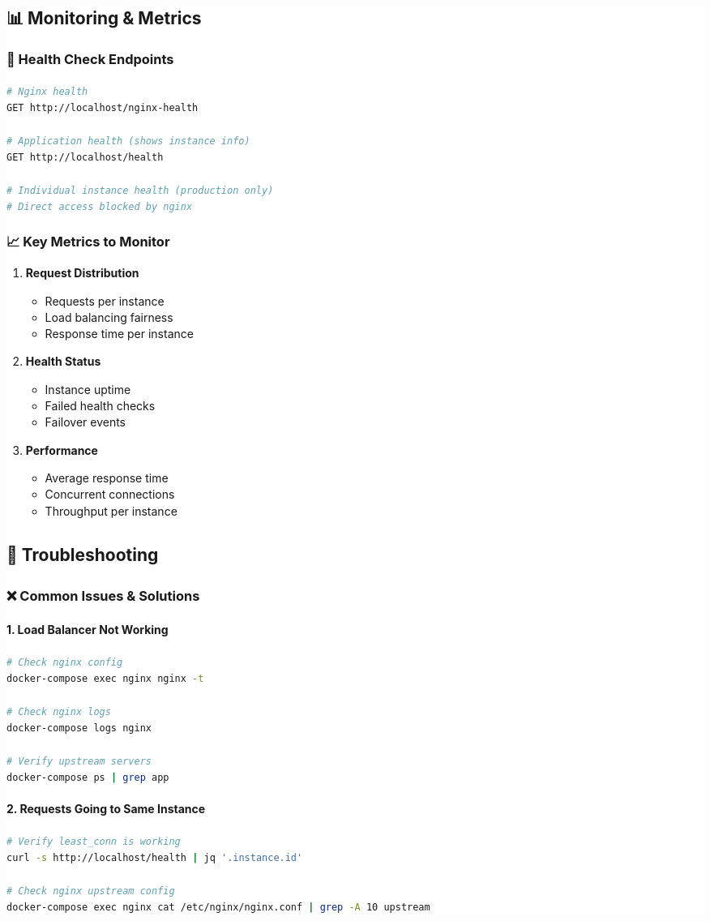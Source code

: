 ## 📊 Monitoring & Metrics

### 🏥 Health Check Endpoints

```bash
# Nginx health
GET http://localhost/nginx-health

# Application health (shows instance info)
GET http://localhost/health

# Individual instance health (production only)
# Direct access blocked by nginx
```

### 📈 Key Metrics to Monitor

1. **Request Distribution**
   - Requests per instance
   - Load balancing fairness
   - Response time per instance

2. **Health Status**
   - Instance uptime
   - Failed health checks
   - Failover events

3. **Performance**
   - Average response time
   - Concurrent connections
   - Throughput per instance

## 🚨 Troubleshooting

### ❌ Common Issues & Solutions

#### 1. Load Balancer Not Working
```bash
# Check nginx config
docker-compose exec nginx nginx -t

# Check nginx logs
docker-compose logs nginx

# Verify upstream servers
docker-compose ps | grep app
```

#### 2. Requests Going to Same Instance
```bash
# Verify least_conn is working
curl -s http://localhost/health | jq '.instance.id'

# Check nginx upstream config
docker-compose exec nginx cat /etc/nginx/nginx.conf | grep -A 10 upstream
```
